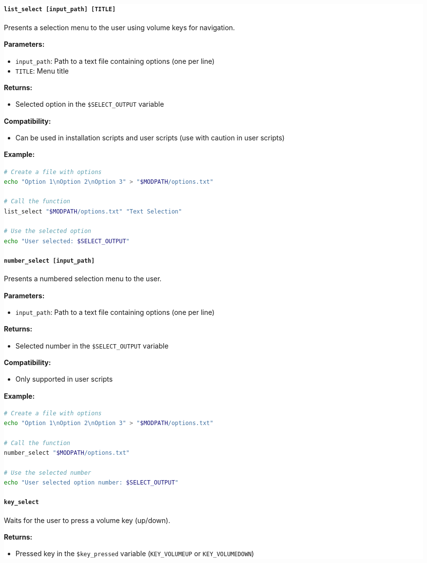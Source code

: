 #### `list_select [input_path] [TITLE]`

Presents a selection menu to the user using volume keys for navigation.

**Parameters:**
- `input_path`: Path to a text file containing options (one per line)
- `TITLE`: Menu title

**Returns:**
- Selected option in the `$SELECT_OUTPUT` variable

**Compatibility:**
- Can be used in installation scripts and user scripts (use with caution in user scripts)

**Example:**
```bash
# Create a file with options
echo "Option 1\nOption 2\nOption 3" > "$MODPATH/options.txt"

# Call the function
list_select "$MODPATH/options.txt" "Text Selection"

# Use the selected option
echo "User selected: $SELECT_OUTPUT"
```

#### `number_select [input_path]`

Presents a numbered selection menu to the user.

**Parameters:**
- `input_path`: Path to a text file containing options (one per line)

**Returns:**
- Selected number in the `$SELECT_OUTPUT` variable

**Compatibility:**
- Only supported in user scripts

**Example:**
```bash
# Create a file with options
echo "Option 1\nOption 2\nOption 3" > "$MODPATH/options.txt"

# Call the function
number_select "$MODPATH/options.txt"

# Use the selected number
echo "User selected option number: $SELECT_OUTPUT"
```

#### `key_select`

Waits for the user to press a volume key (up/down).

**Returns:**
- Pressed key in the `$key_pressed` variable (`KEY_VOLUMEUP` or `KEY_VOLUMEDOWN`)
